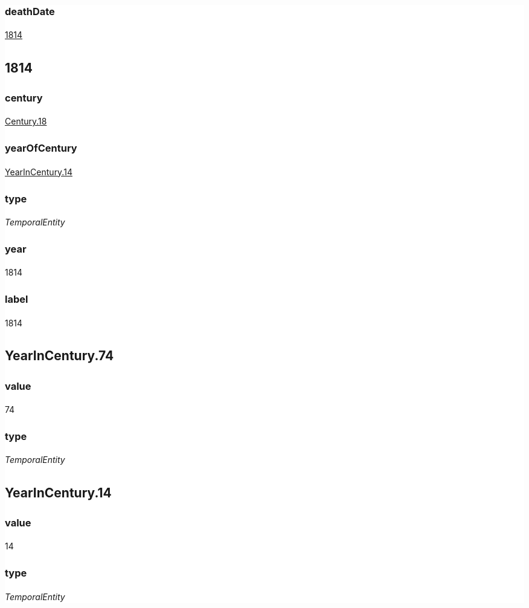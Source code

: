 ### deathDate


[1814](#1814)

## 1814

### century


[Century.18](#Century.18)

### yearOfCentury


[YearInCentury.14](#YearInCentury.14)

### type


*TemporalEntity*

### year


1814

### label


1814

## YearInCentury.74

### value


74

### type


*TemporalEntity*

## YearInCentury.14

### value


14

### type


*TemporalEntity*
